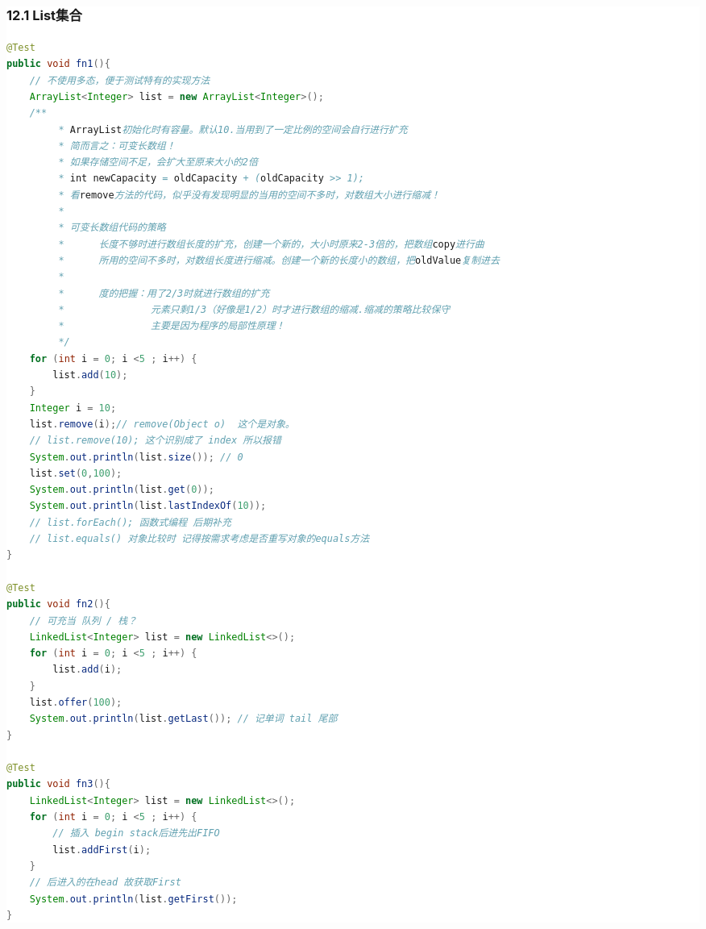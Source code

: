 ### 12.1 List集合

```java
@Test
public void fn1(){
    // 不使用多态，便于测试特有的实现方法
    ArrayList<Integer> list = new ArrayList<Integer>();
    /**
         * ArrayList初始化时有容量。默认10.当用到了一定比例的空间会自行进行扩充
         * 简而言之：可变长数组！
         * 如果存储空间不足，会扩大至原来大小的2倍
         * int newCapacity = oldCapacity + (oldCapacity >> 1);
         * 看remove方法的代码，似乎没有发现明显的当用的空间不多时，对数组大小进行缩减！
         *
         * 可变长数组代码的策略
         *      长度不够时进行数组长度的扩充，创建一个新的，大小时原来2-3倍的，把数组copy进行曲
         *      所用的空间不多时，对数组长度进行缩减。创建一个新的长度小的数组，把oldValue复制进去
         *
         *      度的把握：用了2/3时就进行数组的扩充
         *               元素只剩1/3（好像是1/2）时才进行数组的缩减.缩减的策略比较保守
         *               主要是因为程序的局部性原理！
         */
    for (int i = 0; i <5 ; i++) {
        list.add(10);
    }
    Integer i = 10;
    list.remove(i);// remove(Object o)  这个是对象。
    // list.remove(10); 这个识别成了 index 所以报错
    System.out.println(list.size()); // 0
    list.set(0,100);
    System.out.println(list.get(0));
    System.out.println(list.lastIndexOf(10));
    // list.forEach(); 函数式编程 后期补充
    // list.equals() 对象比较时 记得按需求考虑是否重写对象的equals方法
}

@Test
public void fn2(){
    // 可充当 队列 / 栈？
    LinkedList<Integer> list = new LinkedList<>();
    for (int i = 0; i <5 ; i++) {
        list.add(i);
    }
    list.offer(100);
    System.out.println(list.getLast()); // 记单词 tail 尾部
}

@Test
public void fn3(){
    LinkedList<Integer> list = new LinkedList<>();
    for (int i = 0; i <5 ; i++) {
        // 插入 begin stack后进先出FIFO
        list.addFirst(i);
    }
    // 后进入的在head 故获取First
    System.out.println(list.getFirst());
}
```
